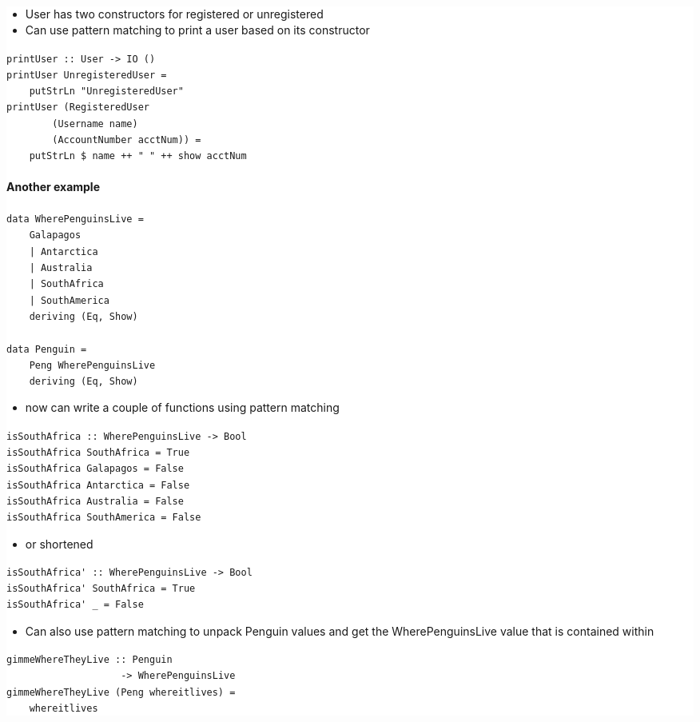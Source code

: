 * User has two constructors for registered or unregistered
* Can use pattern matching to print a user based on its constructor

```
printUser :: User -> IO ()
printUser UnregisteredUser =
    putStrLn "UnregisteredUser"
printUser (RegisteredUser
        (Username name)
        (AccountNumber acctNum)) =
    putStrLn $ name ++ " " ++ show acctNum
```

#### Another example

```
data WherePenguinsLive =
    Galapagos
    | Antarctica
    | Australia
    | SouthAfrica
    | SouthAmerica
    deriving (Eq, Show)

data Penguin =
    Peng WherePenguinsLive
    deriving (Eq, Show)
```

* now can write a couple of functions using pattern matching

```
isSouthAfrica :: WherePenguinsLive -> Bool
isSouthAfrica SouthAfrica = True
isSouthAfrica Galapagos = False
isSouthAfrica Antarctica = False
isSouthAfrica Australia = False
isSouthAfrica SouthAmerica = False
```

* or shortened

```
isSouthAfrica' :: WherePenguinsLive -> Bool
isSouthAfrica' SouthAfrica = True
isSouthAfrica' _ = False
```

* Can also use pattern matching to unpack Penguin values and get the WherePenguinsLive value that is contained within

```
gimmeWhereTheyLive :: Penguin
                    -> WherePenguinsLive
gimmeWhereTheyLive (Peng whereitlives) =
    whereitlives
```
